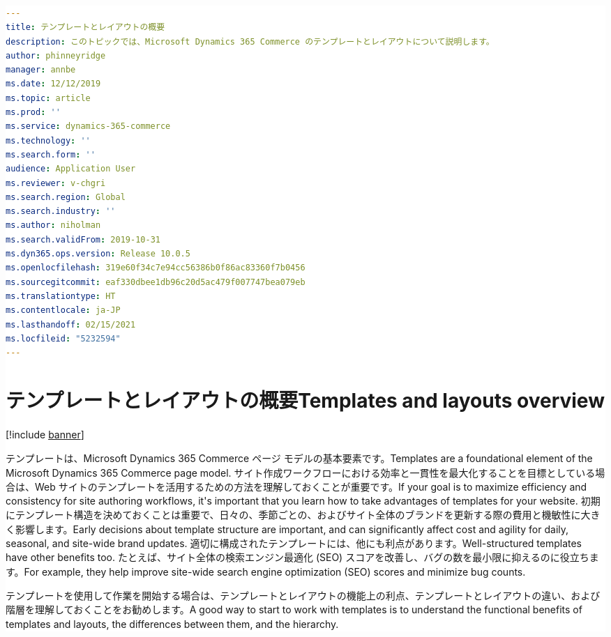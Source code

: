 ```yaml
---
title: テンプレートとレイアウトの概要
description: このトピックでは、Microsoft Dynamics 365 Commerce のテンプレートとレイアウトについて説明します。
author: phinneyridge
manager: annbe
ms.date: 12/12/2019
ms.topic: article
ms.prod: ''
ms.service: dynamics-365-commerce
ms.technology: ''
ms.search.form: ''
audience: Application User
ms.reviewer: v-chgri
ms.search.region: Global
ms.search.industry: ''
ms.author: niholman
ms.search.validFrom: 2019-10-31
ms.dyn365.ops.version: Release 10.0.5
ms.openlocfilehash: 319e60f34c7e94cc56386b0f86ac83360f7b0456
ms.sourcegitcommit: eaf330dbee1db96c20d5ac479f007747bea079eb
ms.translationtype: HT
ms.contentlocale: ja-JP
ms.lasthandoff: 02/15/2021
ms.locfileid: "5232594"
---
```

# <a name="templates-and-layouts-overview"></a><span data-ttu-id="fcb30-103">テンプレートとレイアウトの概要</span><span class="sxs-lookup"><span data-stu-id="fcb30-103">Templates and layouts overview</span></span>


[!include [banner](includes/banner.md)]

<span data-ttu-id="fcb30-104">テンプレートは、Microsoft Dynamics 365 Commerce ページ モデルの基本要素です。</span><span class="sxs-lookup"><span data-stu-id="fcb30-104">Templates are a foundational element of the Microsoft Dynamics 365 Commerce page model.</span></span> <span data-ttu-id="fcb30-105">サイト作成ワークフローにおける効率と一貫性を最大化することを目標としている場合は、Web サイトのテンプレートを活用するための方法を理解しておくことが重要です。</span><span class="sxs-lookup"><span data-stu-id="fcb30-105">If your goal is to maximize efficiency and consistency for site authoring workflows, it's important that you learn how to take advantages of templates for your website.</span></span> <span data-ttu-id="fcb30-106">初期にテンプレート構造を決めておくことは重要で、日々の、季節ごとの、およびサイト全体のブランドを更新する際の費用と機敏性に大きく影響します。</span><span class="sxs-lookup"><span data-stu-id="fcb30-106">Early decisions about template structure are important, and can significantly affect cost and agility for daily, seasonal, and site-wide brand updates.</span></span> <span data-ttu-id="fcb30-107">適切に構成されたテンプレートには、他にも利点があります。</span><span class="sxs-lookup"><span data-stu-id="fcb30-107">Well-structured templates have other benefits too.</span></span> <span data-ttu-id="fcb30-108">たとえば、サイト全体の検索エンジン最適化 (SEO) スコアを改善し、バグの数を最小限に抑えるのに役立ちます。</span><span class="sxs-lookup"><span data-stu-id="fcb30-108">For example, they help improve site-wide search engine optimization (SEO) scores and minimize bug counts.</span></span>

<span data-ttu-id="fcb30-109">テンプレートを使用して作業を開始する場合は、テンプレートとレイアウトの機能上の利点、テンプレートとレイアウトの違い、および階層を理解しておくことをお勧めします。</span><span class="sxs-lookup"><span data-stu-id="fcb30-109">A good way to start to work with templates is to understand the functional benefits of templates and layouts, the differences between them, and the hierarchy.</span></span>
